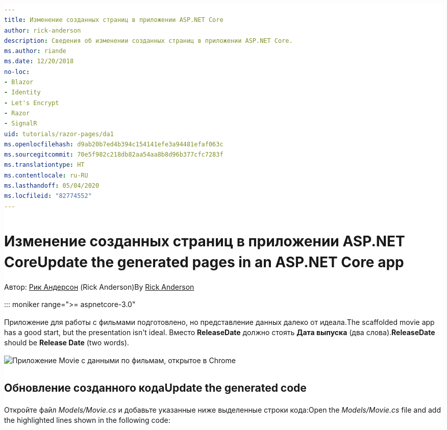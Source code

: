 ```yaml
---
title: Изменение созданных страниц в приложении ASP.NET Core
author: rick-anderson
description: Сведения об изменении созданных страниц в приложении ASP.NET Core.
ms.author: riande
ms.date: 12/20/2018
no-loc:
- Blazor
- Identity
- Let's Encrypt
- Razor
- SignalR
uid: tutorials/razor-pages/da1
ms.openlocfilehash: d9ab20b7ed4b394c154141efe3a94481efaf063c
ms.sourcegitcommit: 70e5f982c218db82aa54aa8b8d96b377cfc7283f
ms.translationtype: HT
ms.contentlocale: ru-RU
ms.lasthandoff: 05/04/2020
ms.locfileid: "82774552"
---
```

# <a name="update-the-generated-pages-in-an-aspnet-core-app"></a><span data-ttu-id="7a3cf-103">Изменение созданных страниц в приложении ASP.NET Core</span><span class="sxs-lookup"><span data-stu-id="7a3cf-103">Update the generated pages in an ASP.NET Core app</span></span>

<span data-ttu-id="7a3cf-104">Автор: [Рик Андерсон](https://twitter.com/RickAndMSFT) (Rick Anderson)</span><span class="sxs-lookup"><span data-stu-id="7a3cf-104">By [Rick Anderson](https://twitter.com/RickAndMSFT)</span></span>

::: moniker range=">= aspnetcore-3.0"

<span data-ttu-id="7a3cf-105">Приложение для работы с фильмами подготовлено, но представление данных далеко от идеала.</span><span class="sxs-lookup"><span data-stu-id="7a3cf-105">The scaffolded movie app has a good start, but the presentation isn't ideal.</span></span> <span data-ttu-id="7a3cf-106">Вместо **ReleaseDate** должно стоять **Дата выпуска** (два слова).</span><span class="sxs-lookup"><span data-stu-id="7a3cf-106">**ReleaseDate** should be **Release Date** (two words).</span></span>

![Приложение Movie с данными по фильмам, открытое в Chrome](sql/_static/m55.png)

## <a name="update-the-generated-code"></a><span data-ttu-id="7a3cf-108">Обновление созданного кода</span><span class="sxs-lookup"><span data-stu-id="7a3cf-108">Update the generated code</span></span>

<span data-ttu-id="7a3cf-109">Откройте файл *Models/Movie.cs* и добавьте указанные ниже выделенные строки кода:</span><span class="sxs-lookup"><span data-stu-id="7a3cf-109">Open the *Models/Movie.cs* file and add the highlighted lines shown in the following code:</span></span>
